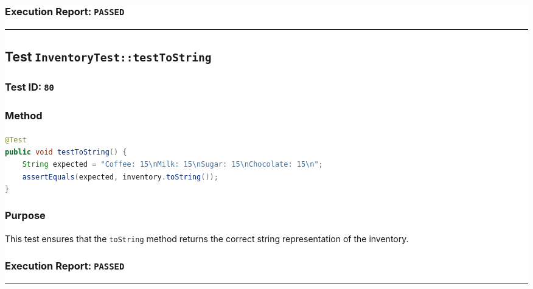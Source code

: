 ### Execution Report: `PASSED`

---

## Test `InventoryTest::testToString`
### Test ID: `80`
### Method
```java
@Test
public void testToString() {
    String expected = "Coffee: 15\nMilk: 15\nSugar: 15\nChocolate: 15\n";
    assertEquals(expected, inventory.toString());
}
```

### Purpose
This test ensures that the `toString` method returns the correct string representation of the inventory.

### Execution Report: `PASSED`

---
